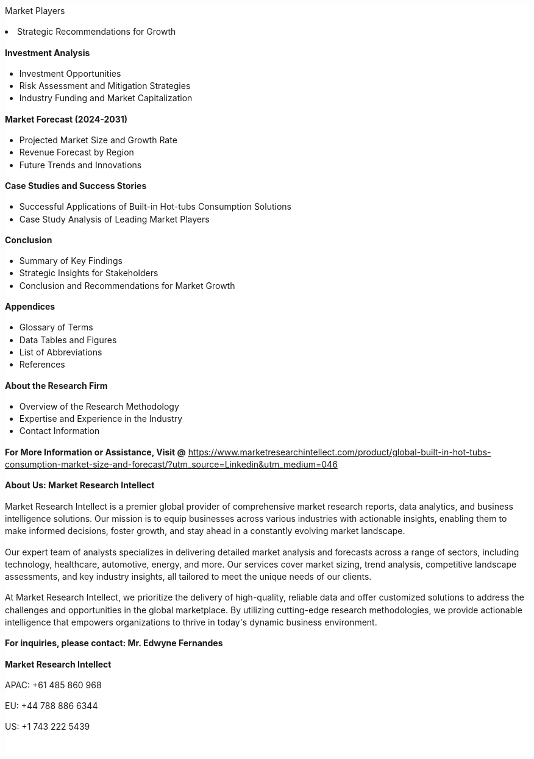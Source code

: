 Market Players</li><li>Strategic Recommendations for Growth</li></ul><p><strong>Investment Analysis</strong></p><ul><li>Investment Opportunities</li><li>Risk Assessment and Mitigation Strategies</li><li>Industry Funding and Market Capitalization</li></ul><p><strong>Market Forecast (2024-2031)</strong></p><ul><li>Projected Market Size and Growth Rate</li><li>Revenue Forecast by Region</li><li>Future Trends and Innovations</li></ul><p><strong>Case Studies and Success Stories</strong></p><ul><li>Successful Applications of Built-in Hot-tubs Consumption Solutions</li><li>Case Study Analysis of Leading Market Players</li></ul><p><strong>Conclusion</strong></p><ul><li>Summary of Key Findings</li><li>Strategic Insights for Stakeholders</li><li>Conclusion and Recommendations for Market Growth</li></ul><p><strong>Appendices</strong></p><ul><li>Glossary of Terms</li><li>Data Tables and Figures</li><li>List of Abbreviations</li><li>References</li></ul><p><strong>About the Research Firm</strong></p><ul><li>Overview of the Research Methodology</li><li>Expertise and Experience in the Industry</li><li>Contact Information</li></ul></div><div class="article-main__content" data-test-id="publishing-text-block"><p><span class="font-[700]"><strong>For More Information or Assistance, Visit @</strong>&nbsp;<a href="https://www.marketresearchintellect.com/product/global-built-in-hot-tubs-consumption-market-size-and-forecast/?utm_source=Linkedin&utm_medium=046">https://www.marketresearchintellect.com/product/global-built-in-hot-tubs-consumption-market-size-and-forecast/?utm_source=Linkedin&utm_medium=046</a></span></p><p><strong>About Us: Market Research Intellect</strong></p><p>Market Research Intellect is a premier global provider of comprehensive market research reports, data analytics, and business intelligence solutions. Our mission is to equip businesses across various industries with actionable insights, enabling them to make informed decisions, foster growth, and stay ahead in a constantly evolving market landscape.</p><p>Our expert team of analysts specializes in delivering detailed market analysis and forecasts across a range of sectors, including technology, healthcare, automotive, energy, and more. Our services cover market sizing, trend analysis, competitive landscape assessments, and key industry insights, all tailored to meet the unique needs of our clients.</p><p>At Market Research Intellect, we prioritize the delivery of high-quality, reliable data and offer customized solutions to address the challenges and opportunities in the global marketplace. By utilizing cutting-edge research methodologies, we provide actionable intelligence that empowers organizations to thrive in today's dynamic business environment.</p><p><strong>For inquiries, please contact: Mr. Edwyne Fernandes</strong></p><p><strong>Market Research Intellect</strong></p><p>APAC: +61 485 860 968</p><p>EU: +44 788 886 6344</p><p>US: +1 743 222 5439</p></div><div class="article-main__content" data-test-id="publishing-text-block">&nbsp;</div>
